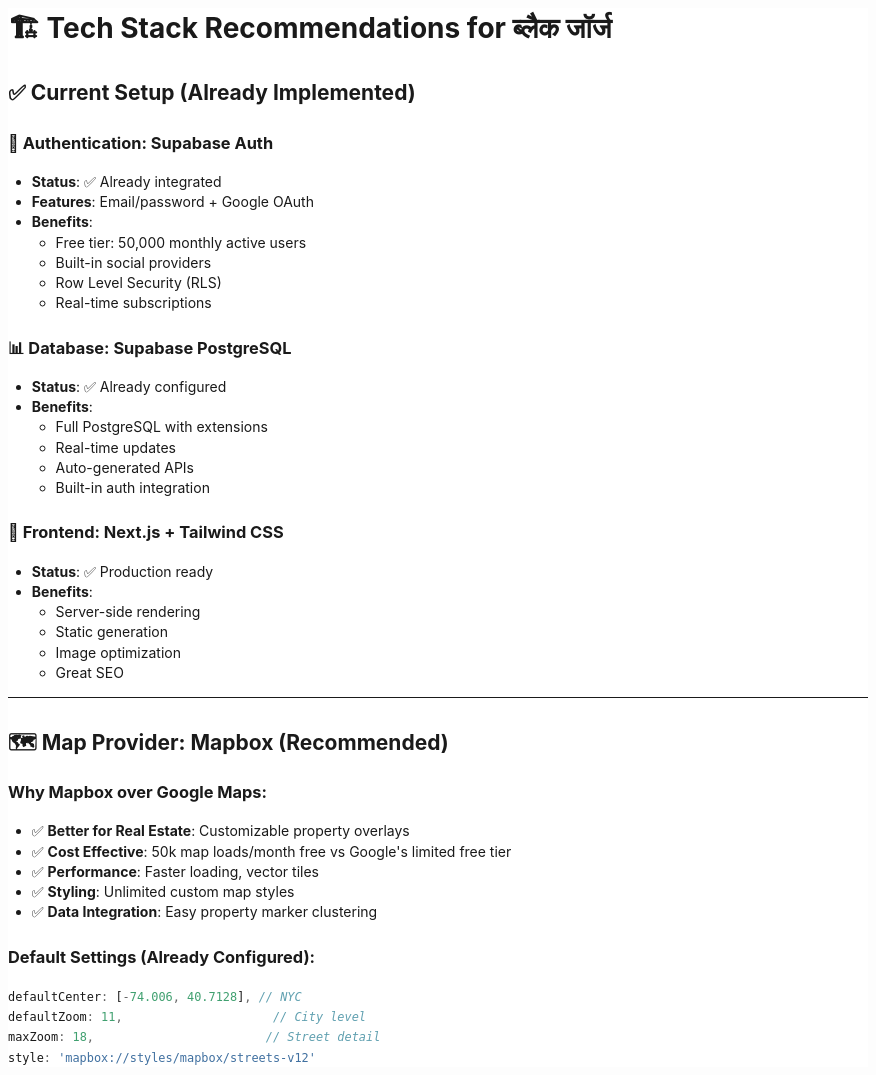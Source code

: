 # 🏗️ Tech Stack Recommendations for ब्लैक जॉर्ज

## ✅ **Current Setup (Already Implemented)**

### 🔐 **Authentication: Supabase Auth**
- **Status**: ✅ Already integrated
- **Features**: Email/password + Google OAuth
- **Benefits**: 
  - Free tier: 50,000 monthly active users
  - Built-in social providers
  - Row Level Security (RLS)
  - Real-time subscriptions

### 📊 **Database: Supabase PostgreSQL**
- **Status**: ✅ Already configured
- **Benefits**:
  - Full PostgreSQL with extensions
  - Real-time updates
  - Auto-generated APIs
  - Built-in auth integration

### 🎨 **Frontend: Next.js + Tailwind CSS**
- **Status**: ✅ Production ready
- **Benefits**:
  - Server-side rendering
  - Static generation
  - Image optimization
  - Great SEO

---

## 🗺️ **Map Provider: Mapbox (Recommended)**

### Why Mapbox over Google Maps:
- ✅ **Better for Real Estate**: Customizable property overlays
- ✅ **Cost Effective**: 50k map loads/month free vs Google's limited free tier
- ✅ **Performance**: Faster loading, vector tiles
- ✅ **Styling**: Unlimited custom map styles
- ✅ **Data Integration**: Easy property marker clustering

### Default Settings (Already Configured):
```typescript
defaultCenter: [-74.006, 40.7128], // NYC
defaultZoom: 11,                     // City level
maxZoom: 18,                        // Street detail
style: 'mapbox://styles/mapbox/streets-v12'
```
